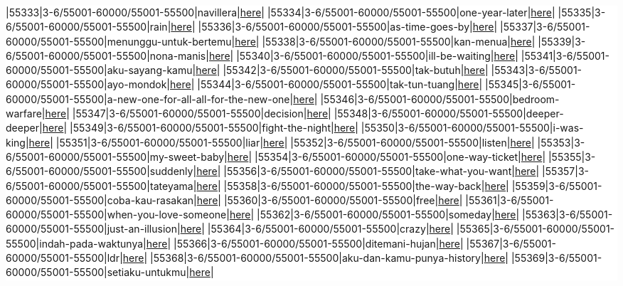 |55333|3-6/55001-60000/55001-55500|navillera|[here](https://cdn.jsdelivr.net/gh/guitarchord/c3-6/55001-60000/55001-55500/navillera.webp)|
|55334|3-6/55001-60000/55001-55500|one-year-later|[here](https://cdn.jsdelivr.net/gh/guitarchord/c3-6/55001-60000/55001-55500/one-year-later.webp)|
|55335|3-6/55001-60000/55001-55500|rain|[here](https://cdn.jsdelivr.net/gh/guitarchord/c3-6/55001-60000/55001-55500/rain.webp)|
|55336|3-6/55001-60000/55001-55500|as-time-goes-by|[here](https://cdn.jsdelivr.net/gh/guitarchord/c3-6/55001-60000/55001-55500/as-time-goes-by.webp)|
|55337|3-6/55001-60000/55001-55500|menunggu-untuk-bertemu|[here](https://cdn.jsdelivr.net/gh/guitarchord/c3-6/55001-60000/55001-55500/menunggu-untuk-bertemu.webp)|
|55338|3-6/55001-60000/55001-55500|kan-menua|[here](https://cdn.jsdelivr.net/gh/guitarchord/c3-6/55001-60000/55001-55500/kan-menua.webp)|
|55339|3-6/55001-60000/55001-55500|nona-manis|[here](https://cdn.jsdelivr.net/gh/guitarchord/c3-6/55001-60000/55001-55500/nona-manis.webp)|
|55340|3-6/55001-60000/55001-55500|ill-be-waiting|[here](https://cdn.jsdelivr.net/gh/guitarchord/c3-6/55001-60000/55001-55500/ill-be-waiting.webp)|
|55341|3-6/55001-60000/55001-55500|aku-sayang-kamu|[here](https://cdn.jsdelivr.net/gh/guitarchord/c3-6/55001-60000/55001-55500/aku-sayang-kamu.webp)|
|55342|3-6/55001-60000/55001-55500|tak-butuh|[here](https://cdn.jsdelivr.net/gh/guitarchord/c3-6/55001-60000/55001-55500/tak-butuh.webp)|
|55343|3-6/55001-60000/55001-55500|ayo-mondok|[here](https://cdn.jsdelivr.net/gh/guitarchord/c3-6/55001-60000/55001-55500/ayo-mondok.webp)|
|55344|3-6/55001-60000/55001-55500|tak-tun-tuang|[here](https://cdn.jsdelivr.net/gh/guitarchord/c3-6/55001-60000/55001-55500/tak-tun-tuang.webp)|
|55345|3-6/55001-60000/55001-55500|a-new-one-for-all-all-for-the-new-one|[here](https://cdn.jsdelivr.net/gh/guitarchord/c3-6/55001-60000/55001-55500/a-new-one-for-all-all-for-the-new-one.webp)|
|55346|3-6/55001-60000/55001-55500|bedroom-warfare|[here](https://cdn.jsdelivr.net/gh/guitarchord/c3-6/55001-60000/55001-55500/bedroom-warfare.webp)|
|55347|3-6/55001-60000/55001-55500|decision|[here](https://cdn.jsdelivr.net/gh/guitarchord/c3-6/55001-60000/55001-55500/decision.webp)|
|55348|3-6/55001-60000/55001-55500|deeper-deeper|[here](https://cdn.jsdelivr.net/gh/guitarchord/c3-6/55001-60000/55001-55500/deeper-deeper.webp)|
|55349|3-6/55001-60000/55001-55500|fight-the-night|[here](https://cdn.jsdelivr.net/gh/guitarchord/c3-6/55001-60000/55001-55500/fight-the-night.webp)|
|55350|3-6/55001-60000/55001-55500|i-was-king|[here](https://cdn.jsdelivr.net/gh/guitarchord/c3-6/55001-60000/55001-55500/i-was-king.webp)|
|55351|3-6/55001-60000/55001-55500|liar|[here](https://cdn.jsdelivr.net/gh/guitarchord/c3-6/55001-60000/55001-55500/liar.webp)|
|55352|3-6/55001-60000/55001-55500|listen|[here](https://cdn.jsdelivr.net/gh/guitarchord/c3-6/55001-60000/55001-55500/listen.webp)|
|55353|3-6/55001-60000/55001-55500|my-sweet-baby|[here](https://cdn.jsdelivr.net/gh/guitarchord/c3-6/55001-60000/55001-55500/my-sweet-baby.webp)|
|55354|3-6/55001-60000/55001-55500|one-way-ticket|[here](https://cdn.jsdelivr.net/gh/guitarchord/c3-6/55001-60000/55001-55500/one-way-ticket.webp)|
|55355|3-6/55001-60000/55001-55500|suddenly|[here](https://cdn.jsdelivr.net/gh/guitarchord/c3-6/55001-60000/55001-55500/suddenly.webp)|
|55356|3-6/55001-60000/55001-55500|take-what-you-want|[here](https://cdn.jsdelivr.net/gh/guitarchord/c3-6/55001-60000/55001-55500/take-what-you-want.webp)|
|55357|3-6/55001-60000/55001-55500|tateyama|[here](https://cdn.jsdelivr.net/gh/guitarchord/c3-6/55001-60000/55001-55500/tateyama.webp)|
|55358|3-6/55001-60000/55001-55500|the-way-back|[here](https://cdn.jsdelivr.net/gh/guitarchord/c3-6/55001-60000/55001-55500/the-way-back.webp)|
|55359|3-6/55001-60000/55001-55500|coba-kau-rasakan|[here](https://cdn.jsdelivr.net/gh/guitarchord/c3-6/55001-60000/55001-55500/coba-kau-rasakan.webp)|
|55360|3-6/55001-60000/55001-55500|free|[here](https://cdn.jsdelivr.net/gh/guitarchord/c3-6/55001-60000/55001-55500/free.webp)|
|55361|3-6/55001-60000/55001-55500|when-you-love-someone|[here](https://cdn.jsdelivr.net/gh/guitarchord/c3-6/55001-60000/55001-55500/when-you-love-someone.webp)|
|55362|3-6/55001-60000/55001-55500|someday|[here](https://cdn.jsdelivr.net/gh/guitarchord/c3-6/55001-60000/55001-55500/someday.webp)|
|55363|3-6/55001-60000/55001-55500|just-an-illusion|[here](https://cdn.jsdelivr.net/gh/guitarchord/c3-6/55001-60000/55001-55500/just-an-illusion.webp)|
|55364|3-6/55001-60000/55001-55500|crazy|[here](https://cdn.jsdelivr.net/gh/guitarchord/c3-6/55001-60000/55001-55500/crazy.webp)|
|55365|3-6/55001-60000/55001-55500|indah-pada-waktunya|[here](https://cdn.jsdelivr.net/gh/guitarchord/c3-6/55001-60000/55001-55500/indah-pada-waktunya.webp)|
|55366|3-6/55001-60000/55001-55500|ditemani-hujan|[here](https://cdn.jsdelivr.net/gh/guitarchord/c3-6/55001-60000/55001-55500/ditemani-hujan.webp)|
|55367|3-6/55001-60000/55001-55500|ldr|[here](https://cdn.jsdelivr.net/gh/guitarchord/c3-6/55001-60000/55001-55500/ldr.webp)|
|55368|3-6/55001-60000/55001-55500|aku-dan-kamu-punya-history|[here](https://cdn.jsdelivr.net/gh/guitarchord/c3-6/55001-60000/55001-55500/aku-dan-kamu-punya-history.webp)|
|55369|3-6/55001-60000/55001-55500|setiaku-untukmu|[here](https://cdn.jsdelivr.net/gh/guitarchord/c3-6/55001-60000/55001-55500/setiaku-untukmu.webp)|